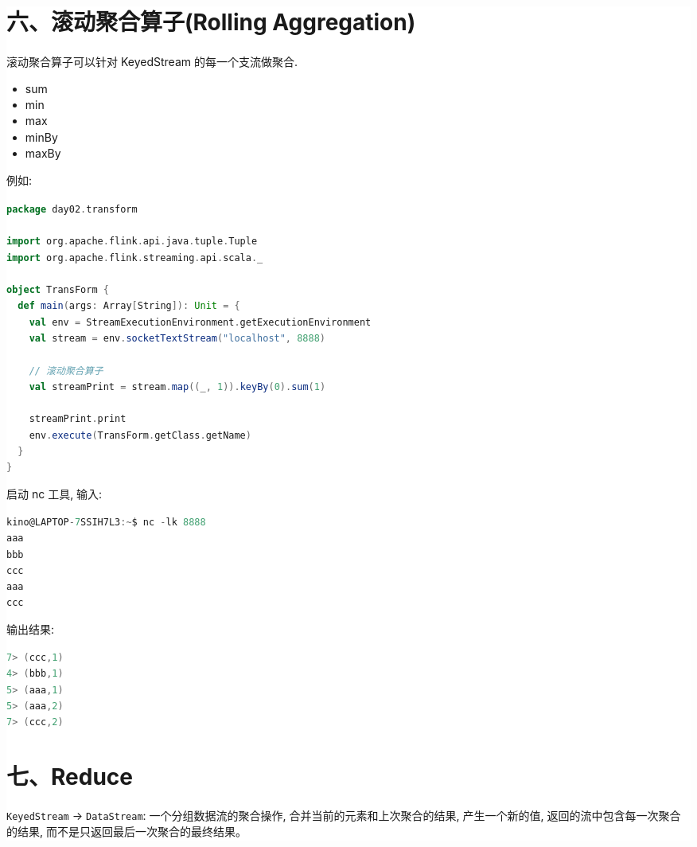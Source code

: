 # 六、滚动聚合算子(Rolling Aggregation)
滚动聚合算子可以针对 KeyedStream 的每一个支流做聚合.
- sum
- min
- max
- minBy
- maxBy

例如: 
```scala 3
package day02.transform

import org.apache.flink.api.java.tuple.Tuple
import org.apache.flink.streaming.api.scala._

object TransForm {
  def main(args: Array[String]): Unit = {
    val env = StreamExecutionEnvironment.getExecutionEnvironment
    val stream = env.socketTextStream("localhost", 8888)

    // 滚动聚合算子
    val streamPrint = stream.map((_, 1)).keyBy(0).sum(1)

    streamPrint.print
    env.execute(TransForm.getClass.getName)
  }
}
```
启动 nc 工具, 输入:
```scala 3
kino@LAPTOP-7SSIH7L3:~$ nc -lk 8888
aaa
bbb
ccc
aaa
ccc
```
输出结果:
```scala 3
7> (ccc,1)
4> (bbb,1)
5> (aaa,1)
5> (aaa,2)
7> (ccc,2)
```

# 七、Reduce
`KeyedStream` → `DataStream`: 一个分组数据流的聚合操作, 合并当前的元素和上次聚合的结果, 产生一个新的值, 返回的流中包含每一次聚合的结果, 而不是只返回最后一次聚合的最终结果。
